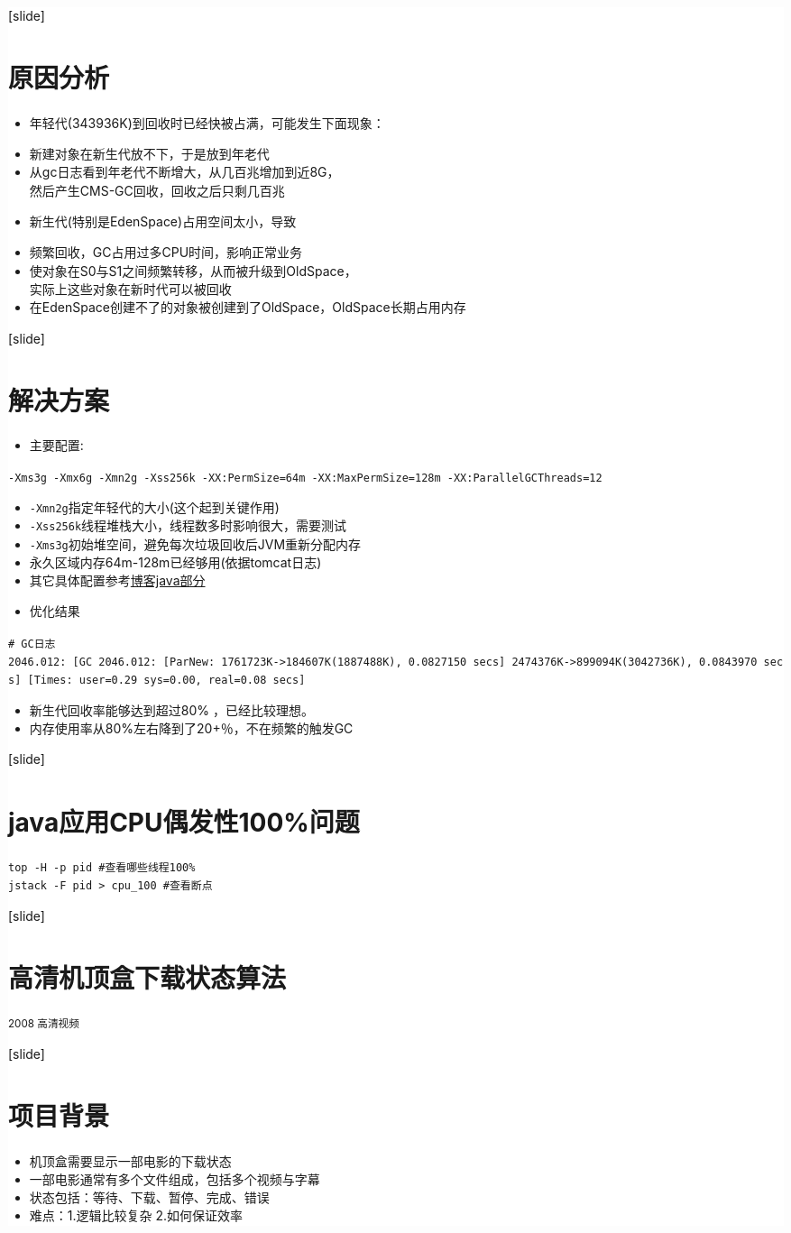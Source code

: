 [slide]
# 原因分析
- 年轻代(343936K)到回收时已经快被占满，可能发生下面现象：
 * 新建对象在新生代放不下，于是放到年老代 
 * 从gc日志看到年老代不断增大，从几百兆增加到近8G，  
 然后产生CMS-GC回收，回收之后只剩几百兆
- 新生代(特别是EdenSpace)占用空间太小，导致
 * 频繁回收，GC占用过多CPU时间，影响正常业务
 * 使对象在S0与S1之间频繁转移，从而被升级到OldSpace，  
 实际上这些对象在新时代可以被回收
 * 在EdenSpace创建不了的对象被创建到了OldSpace，OldSpace长期占用内存

[slide]
# 解决方案
- 主要配置:
```
-Xms3g -Xmx6g -Xmn2g -Xss256k -XX:PermSize=64m -XX:MaxPermSize=128m -XX:ParallelGCThreads=12
```
 * `-Xmn2g`指定年轻代的大小(这个起到关键作用)
 * `-Xss256k`线程堆栈大小，线程数多时影响很大，需要测试
 * `-Xms3g`初始堆空间，避免每次垃圾回收后JVM重新分配内存
 * 永久区域内存64m-128m已经够用(依据tomcat日志)
 * 其它具体配置参考[博客java部分](../../tech/2016-04-12-java)
- 优化结果
```
# GC日志
2046.012: [GC 2046.012: [ParNew: 1761723K->184607K(1887488K), 0.0827150 secs] 2474376K->899094K(3042736K), 0.0843970 secs] [Times: user=0.29 sys=0.00, real=0.08 secs]
```
 * 新生代回收率能够达到超过80% ，已经比较理想。
 * 内存使用率从80%左右降到了20+％，不在频繁的触发GC

[slide]
# java应用CPU偶发性100%问题
```
top -H -p pid #查看哪些线程100%
jstack -F pid > cpu_100 #查看断点
```
[slide]
# 高清机顶盒下载状态算法
<small>2008 高清视频</small>

[slide]
# 项目背景
- 机顶盒需要显示一部电影的下载状态
- 一部电影通常有多个文件组成，包括多个视频与字幕
- 状态包括：等待、下载、暂停、完成、错误
- 难点：1.逻辑比较复杂 2.如何保证效率
